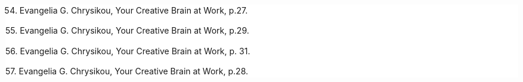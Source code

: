 54. Evangelia G. Chrysikou, Your Creative Brain at Work, p.27.
</p>
<p>
55. Evangelia G. Chrysikou, Your Creative Brain at Work, p.29.
</p>
<p>
56. Evangelia G. Chrysikou, Your Creative Brain at Work, p. 31.
</p>
<p>
57. Evangelia G. Chrysikou, Your Creative Brain at Work, p.28.
</p>
</font>
</p>
</body>
